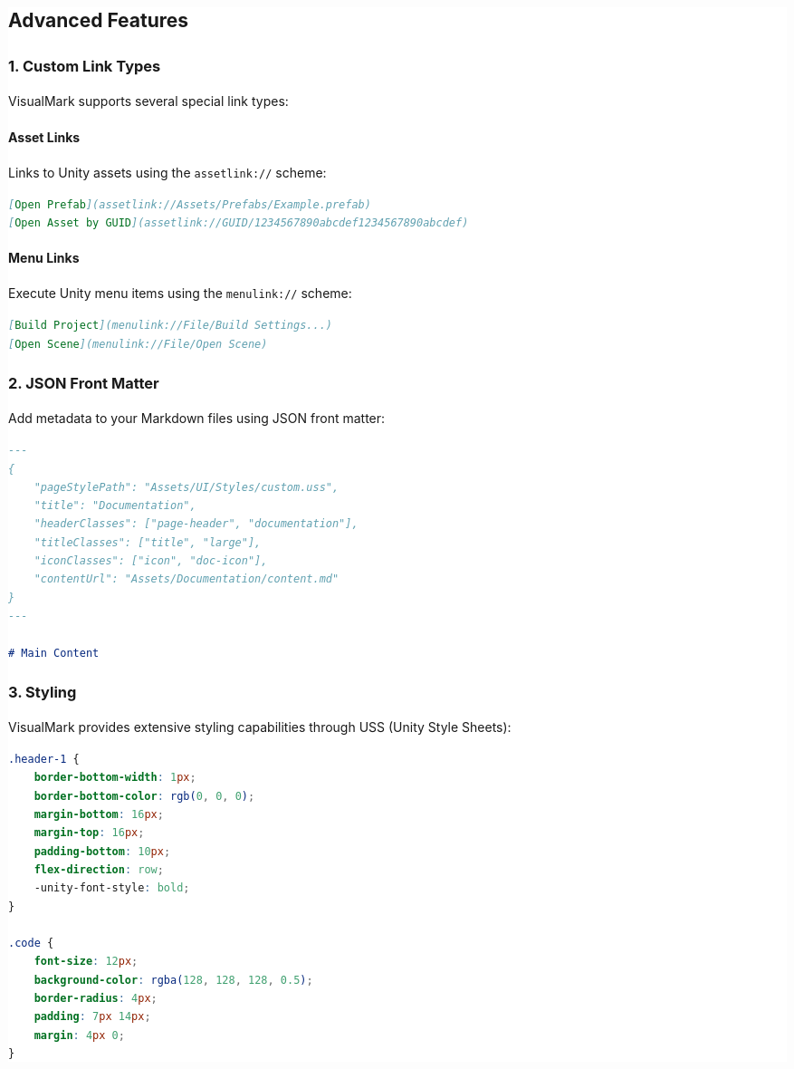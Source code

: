 ```csharp
```

## Advanced Features

### 1. Custom Link Types

VisualMark supports several special link types:

#### Asset Links
Links to Unity assets using the `assetlink://` scheme:

```markdown
[Open Prefab](assetlink://Assets/Prefabs/Example.prefab)
[Open Asset by GUID](assetlink://GUID/1234567890abcdef1234567890abcdef)
```

#### Menu Links
Execute Unity menu items using the `menulink://` scheme:

```markdown
[Build Project](menulink://File/Build Settings...)
[Open Scene](menulink://File/Open Scene)
```

### 2. JSON Front Matter

Add metadata to your Markdown files using JSON front matter:

```markdown
---
{
    "pageStylePath": "Assets/UI/Styles/custom.uss",
    "title": "Documentation",
    "headerClasses": ["page-header", "documentation"],
    "titleClasses": ["title", "large"],
    "iconClasses": ["icon", "doc-icon"],
    "contentUrl": "Assets/Documentation/content.md"
}
---

# Main Content
```

### 3. Styling

VisualMark provides extensive styling capabilities through USS (Unity Style Sheets):

```css
.header-1 {
    border-bottom-width: 1px;
    border-bottom-color: rgb(0, 0, 0);
    margin-bottom: 16px;
    margin-top: 16px;
    padding-bottom: 10px;
    flex-direction: row;
    -unity-font-style: bold;
}

.code {
    font-size: 12px;
    background-color: rgba(128, 128, 128, 0.5);
    border-radius: 4px;
    padding: 7px 14px;
    margin: 4px 0;
}
```
